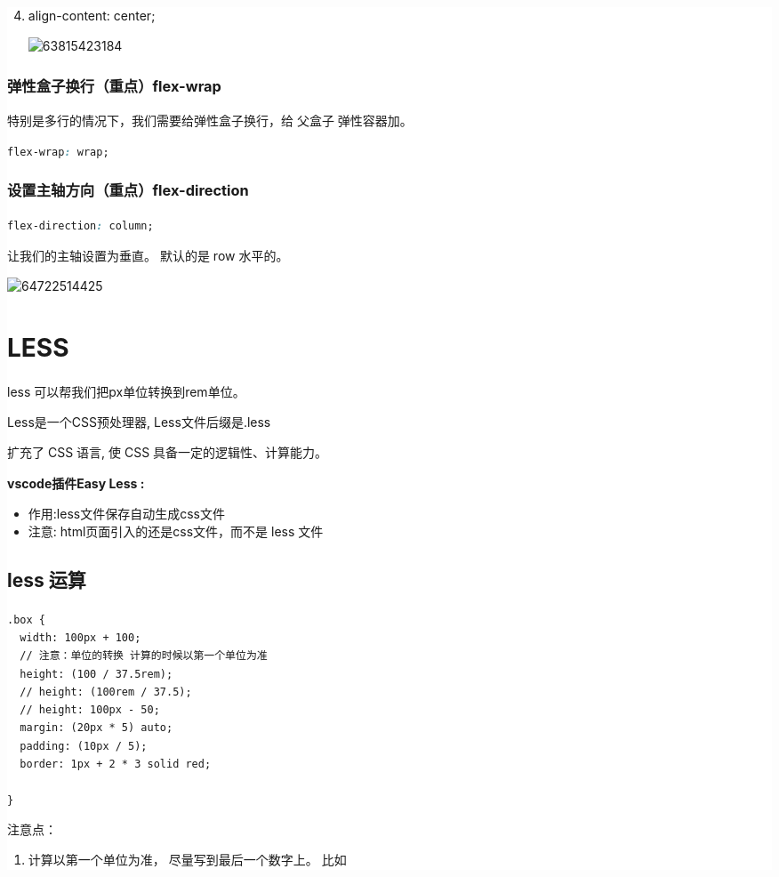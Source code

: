 4. align-content: center;

   ![63815423184](/Users/wsp/Documents/Front-End-b/资料/移动web资料/day04/05-笔记/assets/1638154231843.png)

### 弹性盒子换行（重点）flex-wrap 

特别是多行的情况下，我们需要给弹性盒子换行，给 父盒子 弹性容器加。

~~~css
flex-wrap: wrap;
~~~

### 设置主轴方向（重点）flex-direction

~~~css
flex-direction: column;
~~~

让我们的主轴设置为垂直。 默认的是 row  水平的。

 ![64722514425](/Users/wsp/Documents/Front-End-b/资料/移动web资料/day04/05-笔记/assets/1647225144252.png)

# LESS

less 可以帮我们把px单位转换到rem单位。

Less是一个CSS预处理器, Less文件后缀是.less

扩充了 CSS 语言, 使 CSS 具备一定的逻辑性、计算能力。

**vscode插件Easy Less :**

-  作用:less文件保存自动生成css文件
-  注意: html页面引入的还是css文件，而不是 less 文件

## less 运算

~~~less
.box {
  width: 100px + 100;
  // 注意：单位的转换 计算的时候以第一个单位为准
  height: (100 / 37.5rem);
  // height: (100rem / 37.5);
  // height: 100px - 50;
  margin: (20px * 5) auto;
  padding: (10px / 5);
  border: 1px + 2 * 3 solid red;

}
~~~

注意点：

1. 计算以第一个单位为准， 尽量写到最后一个数字上。 比如
